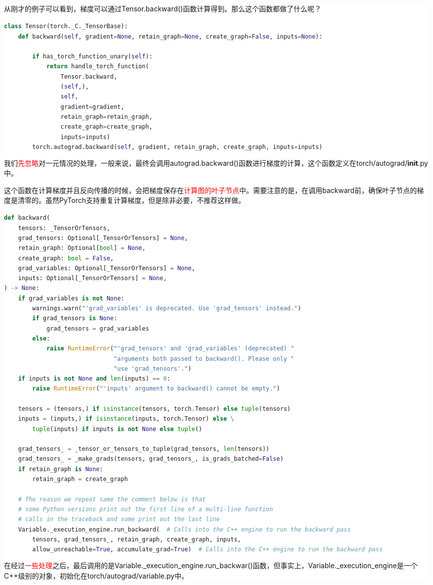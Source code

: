 从刚才的例子可以看到，梯度可以通过Tensor.backward()函数计算得到。那么这个函数都做了什么呢？

```python
class Tensor(torch._C._TensorBase):
    def backward(self, gradient=None, retain_graph=None, create_graph=False, inputs=None):

        if has_torch_function_unary(self):
            return handle_torch_function(
                Tensor.backward,
                (self,),
                self,
                gradient=gradient,
                retain_graph=retain_graph,
                create_graph=create_graph,
                inputs=inputs)
        torch.autograd.backward(self, gradient, retain_graph, create_graph, inputs=inputs)   
```
我们<font color=red>先忽略</font>对一元情况的处理，一般来说，最终会调用autograd.backward()函数进行梯度的计算，这个函数定义在torch/autograd/__init__.py中。

这个函数在计算梯度并且反向传播的时候，会把梯度保存在<font color=red>计算图的叶子节点</font>中。需要注意的是，在调用backward前，确保叶子节点的梯度是清零的。虽然PyTorch支持重复计算梯度，但是除非必要，不推荐这样做。

```python
def backward(
    tensors: _TensorOrTensors,
    grad_tensors: Optional[_TensorOrTensors] = None,
    retain_graph: Optional[bool] = None,
    create_graph: bool = False,
    grad_variables: Optional[_TensorOrTensors] = None,
    inputs: Optional[_TensorOrTensors] = None,
) -> None:
    if grad_variables is not None:
        warnings.warn("'grad_variables' is deprecated. Use 'grad_tensors' instead.")
        if grad_tensors is None:
            grad_tensors = grad_variables
        else:
            raise RuntimeError("'grad_tensors' and 'grad_variables' (deprecated) "
                               "arguments both passed to backward(). Please only "
                               "use 'grad_tensors'.")
    if inputs is not None and len(inputs) == 0:
        raise RuntimeError("'inputs' argument to backward() cannot be empty.")

    tensors = (tensors,) if isinstance(tensors, torch.Tensor) else tuple(tensors)
    inputs = (inputs,) if isinstance(inputs, torch.Tensor) else \
        tuple(inputs) if inputs is not None else tuple()

    grad_tensors_ = _tensor_or_tensors_to_tuple(grad_tensors, len(tensors))
    grad_tensors_ = _make_grads(tensors, grad_tensors_, is_grads_batched=False)
    if retain_graph is None:
        retain_graph = create_graph

    # The reason we repeat same the comment below is that
    # some Python versions print out the first line of a multi-line function
    # calls in the traceback and some print out the last line
    Variable._execution_engine.run_backward(  # Calls into the C++ engine to run the backward pass
        tensors, grad_tensors_, retain_graph, create_graph, inputs,
        allow_unreachable=True, accumulate_grad=True)  # Calls into the C++ engine to run the backward pass
```
在经过<font color=red>一些处理</font>之后，最后调用的是Variable._execution_engine.run_backwar()函数，但事实上，Variable._execution_engine是一个C++级别的对象，初始化在torch/autograd/variable.py中。
